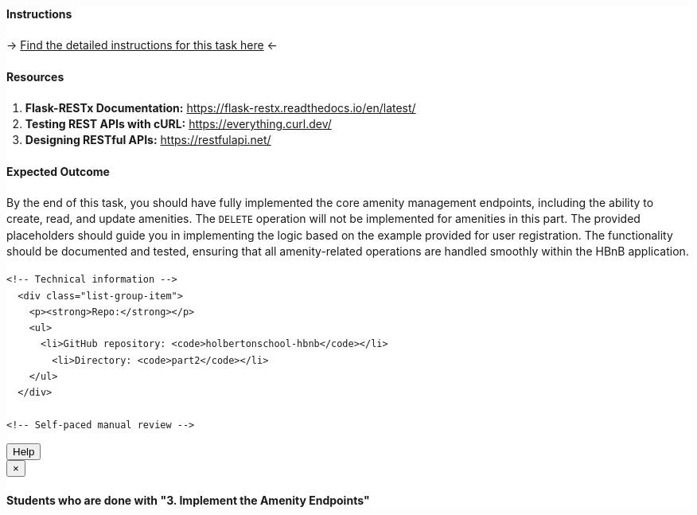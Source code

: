 <h4>Instructions</h4>

<p>-&gt; <a href="/rltoken/dgSGjXTNLi2JYeQv1lhFwQ" title="Find the detailed instructions for this task here" target="_blank">Find the detailed instructions for this task here</a> &lt;-</p>

<h4>Resources</h4>

<ol>
<li><strong>Flask-RESTx Documentation:</strong> <a href="/rltoken/T3KzG_F4pi8xOxm_hv4m3A" title="https://flask-restx.readthedocs.io/en/latest/" target="_blank">https://flask-restx.readthedocs.io/en/latest/</a></li>
<li><strong>Testing REST APIs with cURL:</strong> <a href="/rltoken/tA6ap3q1tdnDL67caQc-qg" title="https://everything.curl.dev/" target="_blank">https://everything.curl.dev/</a></li>
<li><strong>Designing RESTful APIs:</strong> <a href="/rltoken/qSLFMktKT5s6HUNZuitwnw" title="https://restfulapi.net/" target="_blank">https://restfulapi.net/</a></li>
</ol>

<h4>Expected Outcome</h4>

<p>By the end of this task, you should have fully implemented the core amenity management endpoints, including the ability to create, read, and update amenities. The <code>DELETE</code> operation will not be implemented for amenities in this part. The provided placeholders should guide you in implementing the logic based on the example provided for user registration. The functionality should be documented and tested, ensuring that all amenity-related operations are handled smoothly within the HBnB application.</p>

  </div>

  <div class="list-group">
    <!-- Task URLs -->

    <!-- Technical information -->
      <div class="list-group-item">
        <p><strong>Repo:</strong></p>
        <ul>
          <li>GitHub repository: <code>holbertonschool-hbnb</code></li>
            <li>Directory: <code>part2</code></li>
        </ul>
      </div>

    <!-- Self-paced manual review -->
  </div>

  
  <div class="panel-footer">
      <div class="align-items-center d-flex justify-content-between">

<div>

  <button class="student-task-done-by btn btn-default btn-sm" data-task-id="31653" data-batch-id="843" data-toggle="modal" data-target="#task-31653-users-done-modal">
    Help
  </button>
  <div class="modal fade users-done-modal" id="task-31653-users-done-modal" data-task-id="31653" data-batch-id="843">
    <div class="modal-dialog">
        <div class="modal-content">
        <div class="modal-header">
            <button type="button" class="close" data-dismiss="modal" aria-label="Close"><span aria-hidden="true">&times;</span></button>
            <h4 class="modal-title">Students who are done with "3. Implement the Amenity Endpoints"</h4>
        </div>
        <div class="modal-body">
            <div class="list-group">
            </div>
            <div class="spinner">
                <div class="bounce1"></div>
                <div class="bounce2"></div>
                <div class="bounce3"></div>